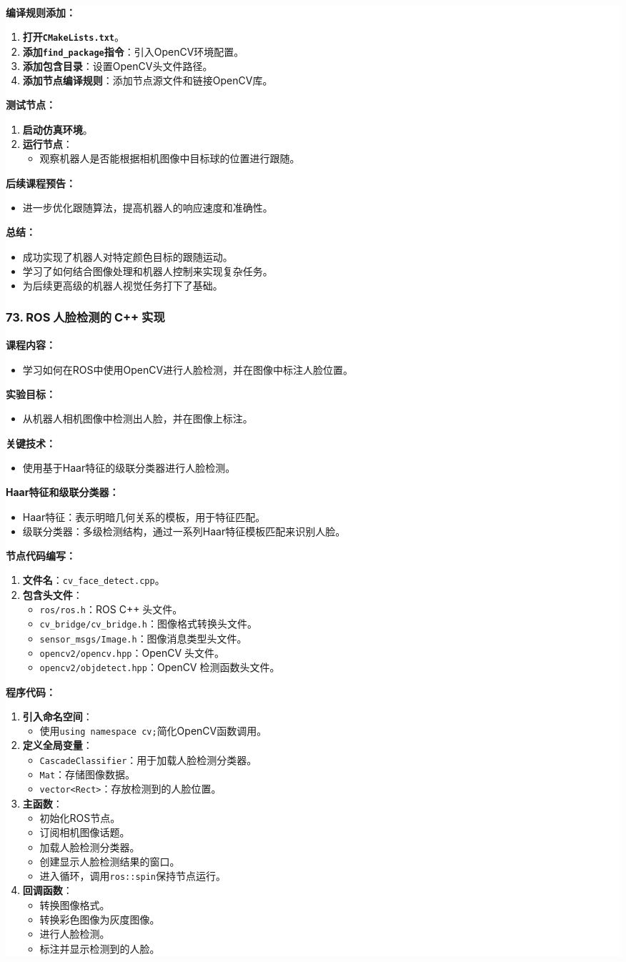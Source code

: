 **编译规则添加：**

1. **打开`CMakeLists.txt`**。
2. **添加`find_package`指令**：引入OpenCV环境配置。
3. **添加包含目录**：设置OpenCV头文件路径。
4. **添加节点编译规则**：添加节点源文件和链接OpenCV库。

**测试节点：**

1. **启动仿真环境**。
2. **运行节点**：
   - 观察机器人是否能根据相机图像中目标球的位置进行跟随。

**后续课程预告：**

- 进一步优化跟随算法，提高机器人的响应速度和准确性。

**总结：**

- 成功实现了机器人对特定颜色目标的跟随运动。
- 学习了如何结合图像处理和机器人控制来实现复杂任务。
- 为后续更高级的机器人视觉任务打下了基础。



### 73. ROS 人脸检测的 C++ 实现

**课程内容：**

- 学习如何在ROS中使用OpenCV进行人脸检测，并在图像中标注人脸位置。

**实验目标：**

- 从机器人相机图像中检测出人脸，并在图像上标注。

**关键技术：**

- 使用基于Haar特征的级联分类器进行人脸检测。

**Haar特征和级联分类器：**

- Haar特征：表示明暗几何关系的模板，用于特征匹配。
- 级联分类器：多级检测结构，通过一系列Haar特征模板匹配来识别人脸。

**节点代码编写：**

1. **文件名**：`cv_face_detect.cpp`。
2. **包含头文件**：
   - `ros/ros.h`：ROS C++ 头文件。
   - `cv_bridge/cv_bridge.h`：图像格式转换头文件。
   - `sensor_msgs/Image.h`：图像消息类型头文件。
   - `opencv2/opencv.hpp`：OpenCV 头文件。
   - `opencv2/objdetect.hpp`：OpenCV 检测函数头文件。

**程序代码：**

1. **引入命名空间**：
   - 使用`using namespace cv;`简化OpenCV函数调用。
2. **定义全局变量**：
   - `CascadeClassifier`：用于加载人脸检测分类器。
   - `Mat`：存储图像数据。
   - `vector<Rect>`：存放检测到的人脸位置。
3. **主函数**：
   - 初始化ROS节点。
   - 订阅相机图像话题。
   - 加载人脸检测分类器。
   - 创建显示人脸检测结果的窗口。
   - 进入循环，调用`ros::spin`保持节点运行。
4. **回调函数**：
   - 转换图像格式。
   - 转换彩色图像为灰度图像。
   - 进行人脸检测。
   - 标注并显示检测到的人脸。